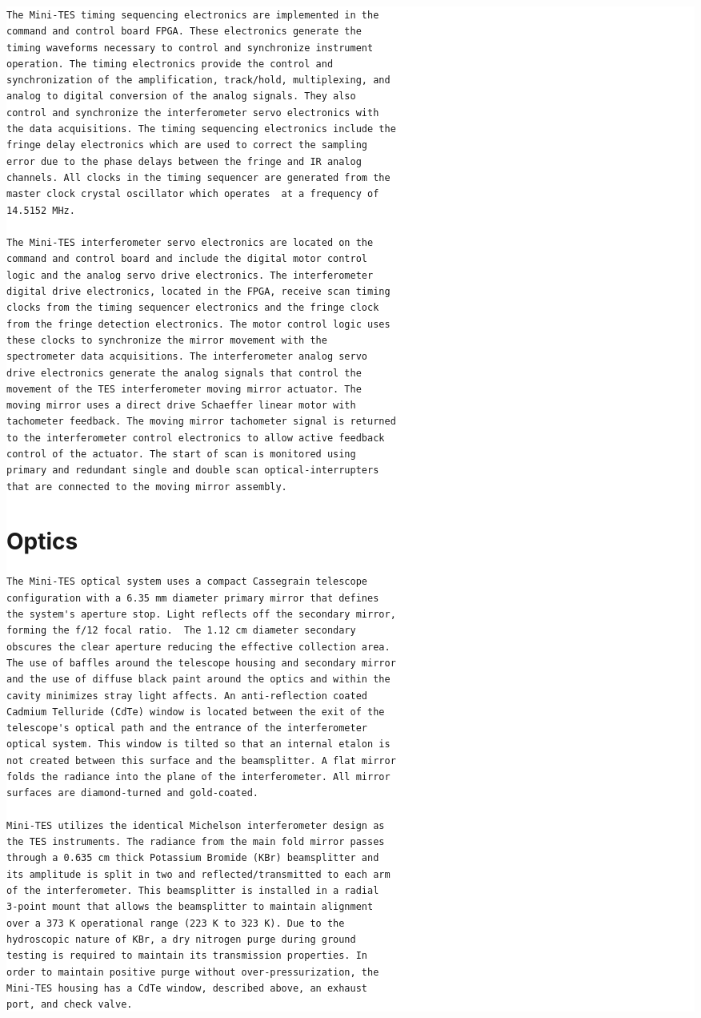     The Mini-TES timing sequencing electronics are implemented in the
    command and control board FPGA. These electronics generate the
    timing waveforms necessary to control and synchronize instrument
    operation. The timing electronics provide the control and
    synchronization of the amplification, track/hold, multiplexing, and
    analog to digital conversion of the analog signals. They also
    control and synchronize the interferometer servo electronics with
    the data acquisitions. The timing sequencing electronics include the
    fringe delay electronics which are used to correct the sampling
    error due to the phase delays between the fringe and IR analog
    channels. All clocks in the timing sequencer are generated from the
    master clock crystal oscillator which operates  at a frequency of
    14.5152 MHz.
 
    The Mini-TES interferometer servo electronics are located on the
    command and control board and include the digital motor control
    logic and the analog servo drive electronics. The interferometer
    digital drive electronics, located in the FPGA, receive scan timing
    clocks from the timing sequencer electronics and the fringe clock
    from the fringe detection electronics. The motor control logic uses
    these clocks to synchronize the mirror movement with the
    spectrometer data acquisitions. The interferometer analog servo
    drive electronics generate the analog signals that control the
    movement of the TES interferometer moving mirror actuator. The
    moving mirror uses a direct drive Schaeffer linear motor with
    tachometer feedback. The moving mirror tachometer signal is returned
    to the interferometer control electronics to allow active feedback
    control of the actuator. The start of scan is monitored using
    primary and redundant single and double scan optical-interrupters
    that are connected to the moving mirror assembly.
 
 
  Optics
  ======
    The Mini-TES optical system uses a compact Cassegrain telescope
    configuration with a 6.35 mm diameter primary mirror that defines
    the system's aperture stop. Light reflects off the secondary mirror,
    forming the f/12 focal ratio.  The 1.12 cm diameter secondary
    obscures the clear aperture reducing the effective collection area.
    The use of baffles around the telescope housing and secondary mirror
    and the use of diffuse black paint around the optics and within the
    cavity minimizes stray light affects. An anti-reflection coated
    Cadmium Telluride (CdTe) window is located between the exit of the
    telescope's optical path and the entrance of the interferometer
    optical system. This window is tilted so that an internal etalon is
    not created between this surface and the beamsplitter. A flat mirror
    folds the radiance into the plane of the interferometer. All mirror
    surfaces are diamond-turned and gold-coated.
 
    Mini-TES utilizes the identical Michelson interferometer design as
    the TES instruments. The radiance from the main fold mirror passes
    through a 0.635 cm thick Potassium Bromide (KBr) beamsplitter and
    its amplitude is split in two and reflected/transmitted to each arm
    of the interferometer. This beamsplitter is installed in a radial
    3-point mount that allows the beamsplitter to maintain alignment
    over a 373 K operational range (223 K to 323 K). Due to the
    hydroscopic nature of KBr, a dry nitrogen purge during ground
    testing is required to maintain its transmission properties. In
    order to maintain positive purge without over-pressurization, the
    Mini-TES housing has a CdTe window, described above, an exhaust
    port, and check valve.
 